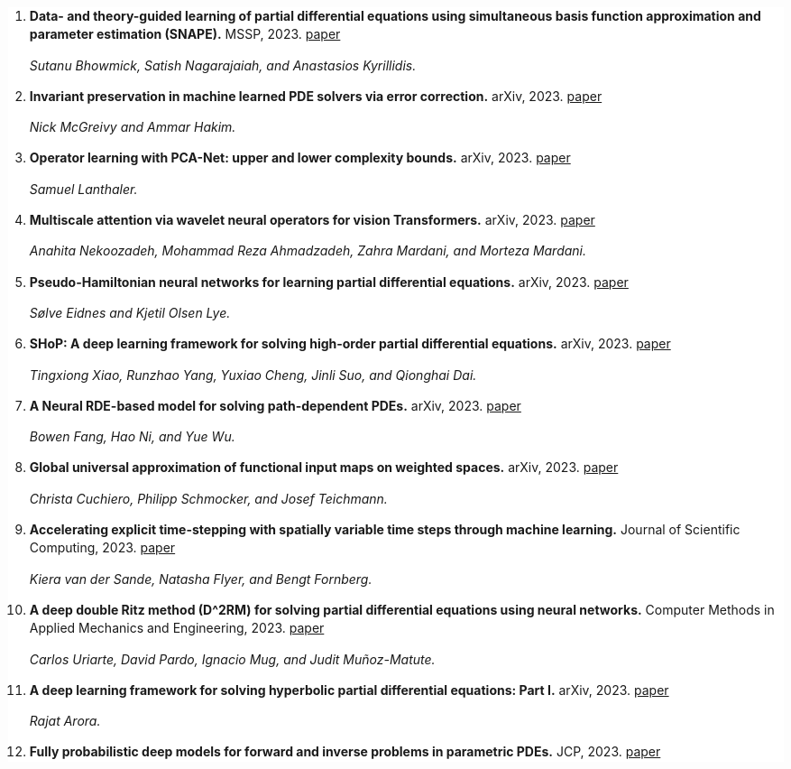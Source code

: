1. **Data- and theory-guided learning of partial differential equations using simultaneous basis function approximation and parameter estimation (SNAPE).** MSSP, 2023. [paper](https://www.sciencedirect.com/science/article/pii/S088832702201127X)

   *Sutanu Bhowmick, Satish Nagarajaiah, and Anastasios Kyrillidis.*

1. **Invariant preservation in machine learned PDE solvers via error correction.** arXiv, 2023. [paper](https://arxiv.org/abs/2303.16110)

   *Nick McGreivy and Ammar Hakim.*

1. **Operator learning with PCA-Net: upper and lower complexity bounds.** arXiv, 2023. [paper](https://arxiv.org/abs/2303.16317v2)

   *Samuel Lanthaler.*

1. **Multiscale attention via wavelet neural operators for vision Transformers.** arXiv, 2023. [paper](https://arxiv.org/abs/2303.12398)

   *Anahita Nekoozadeh, Mohammad Reza Ahmadzadeh, Zahra Mardani, and Morteza Mardani.*

1. **Pseudo-Hamiltonian neural networks for learning partial differential equations.** arXiv, 2023. [paper](https://arxiv.org/abs/2304.14374)

   *Sølve Eidnes and Kjetil Olsen Lye.*

1. **SHoP: A deep learning framework for solving high-order partial differential equations.** arXiv, 2023. [paper](https://arxiv.org/abs/2305.10033)

   *Tingxiong Xiao, Runzhao Yang, Yuxiao Cheng, Jinli Suo, and Qionghai Dai.*

1. **A Neural RDE-based model for solving path-dependent PDEs.** arXiv, 2023. [paper](https://arxiv.org/abs/2306.01123)

   *Bowen Fang, Hao Ni, and Yue Wu.*

1. **Global universal approximation of functional input maps on weighted spaces.** arXiv, 2023. [paper](https://arxiv.org/abs/2306.03303)

   *Christa Cuchiero, Philipp Schmocker, and Josef Teichmann.*

1. **Accelerating explicit time-stepping with spatially variable time steps through machine learning.**  Journal of Scientific Computing, 2023. [paper](https://link.springer.com/article/10.1007/s10915-023-02260-z)

   *Kiera van der Sande, Natasha Flyer, and Bengt Fornberg.*

1. **A deep double Ritz method (D^2RM) for solving partial differential equations using neural networks.**  Computer Methods in Applied Mechanics and Engineering, 2023. [paper](https://www.sciencedirect.com/science/article/pii/S0045782523000154)

   *Carlos Uriarte, David Pardo, Ignacio Mug, and Judit Muñoz-Matute.*

1. **A deep learning framework for solving hyperbolic partial differential equations: Part I.** arXiv, 2023. [paper](https://arxiv.org/abs/2307.04121)

   *Rajat Arora.*

1. **Fully probabilistic deep models for forward and inverse problems in parametric PDEs.** JCP, 2023. [paper](https://www.sciencedirect.com/science/article/pii/S0021999123004643)
